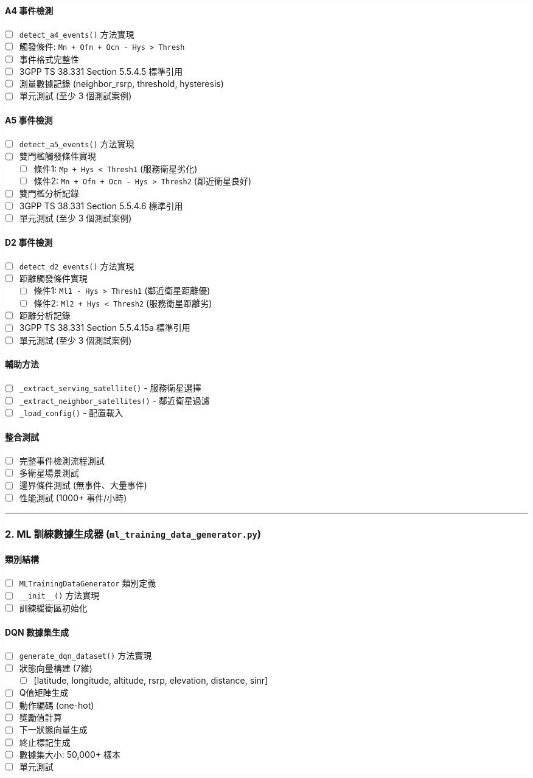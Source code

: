 #### A4 事件檢測
- [ ] `detect_a4_events()` 方法實現
- [ ] 觸發條件: `Mn + Ofn + Ocn - Hys > Thresh`
- [ ] 事件格式完整性
- [ ] 3GPP TS 38.331 Section 5.5.4.5 標準引用
- [ ] 測量數據記錄 (neighbor_rsrp, threshold, hysteresis)
- [ ] 單元測試 (至少 3 個測試案例)

#### A5 事件檢測
- [ ] `detect_a5_events()` 方法實現
- [ ] 雙門檻觸發條件實現
  - [ ] 條件1: `Mp + Hys < Thresh1` (服務衛星劣化)
  - [ ] 條件2: `Mn + Ofn + Ocn - Hys > Thresh2` (鄰近衛星良好)
- [ ] 雙門檻分析記錄
- [ ] 3GPP TS 38.331 Section 5.5.4.6 標準引用
- [ ] 單元測試 (至少 3 個測試案例)

#### D2 事件檢測
- [ ] `detect_d2_events()` 方法實現
- [ ] 距離觸發條件實現
  - [ ] 條件1: `Ml1 - Hys > Thresh1` (鄰近衛星距離優)
  - [ ] 條件2: `Ml2 + Hys < Thresh2` (服務衛星距離劣)
- [ ] 距離分析記錄
- [ ] 3GPP TS 38.331 Section 5.5.4.15a 標準引用
- [ ] 單元測試 (至少 3 個測試案例)

#### 輔助方法
- [ ] `_extract_serving_satellite()` - 服務衛星選擇
- [ ] `_extract_neighbor_satellites()` - 鄰近衛星過濾
- [ ] `_load_config()` - 配置載入

#### 整合測試
- [ ] 完整事件檢測流程測試
- [ ] 多衛星場景測試
- [ ] 邊界條件測試 (無事件、大量事件)
- [ ] 性能測試 (1000+ 事件/小時)

---

### 2. ML 訓練數據生成器 (`ml_training_data_generator.py`)

#### 類別結構
- [ ] `MLTrainingDataGenerator` 類別定義
- [ ] `__init__()` 方法實現
- [ ] 訓練緩衝區初始化

#### DQN 數據集生成
- [ ] `generate_dqn_dataset()` 方法實現
- [ ] 狀態向量構建 (7維)
  - [ ] [latitude, longitude, altitude, rsrp, elevation, distance, sinr]
- [ ] Q值矩陣生成
- [ ] 動作編碼 (one-hot)
- [ ] 獎勵值計算
- [ ] 下一狀態向量生成
- [ ] 終止標記生成
- [ ] 數據集大小: 50,000+ 樣本
- [ ] 單元測試
